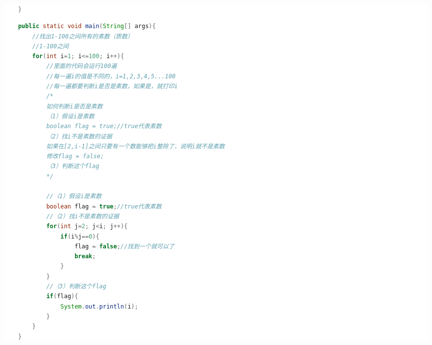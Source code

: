 ```java
	}
```

```java
	public static void main(String[] args){
		//找出1-100之间所有的素数（质数）
		//1-100之间
		for(int i=1; i<=100; i++){
			//里面的代码会运行100遍
			//每一遍i的值是不同的，i=1,2,3,4,5...100
			//每一遍都要判断i是否是素数，如果是，就打印i
			/*
			如何判断i是否是素数
			（1）假设i是素数
			boolean flag = true;//true代表素数
			（2）找i不是素数的证据
			如果在[2,i-1]之间只要有一个数能够把i整除了，说明i就不是素数
			修改flag = false;
			（3）判断这个flag
			*/
			
			//（1）假设i是素数
			boolean flag = true;//true代表素数
			//（2）找i不是素数的证据
			for(int j=2; j<i; j++){
				if(i%j==0){
					flag = false;//找到一个就可以了
					break;
				}
			}
			//（3）判断这个flag
			if(flag){
				System.out.println(i);
			}
		}
	}
```


